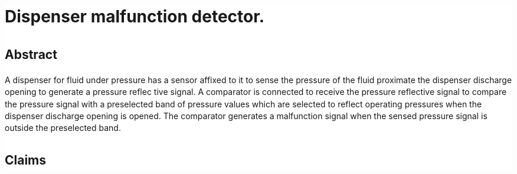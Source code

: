 # Dispenser malfunction detector.

## Abstract
A dispenser for fluid under pressure has a sensor affixed to it to sense the pressure of the fluid proximate the dispenser discharge opening to generate a pressure reflec tive signal. A comparator is connected to receive the pressure reflective signal to compare the pressure signal with a preselected band of pressure values which are selected to reflect operating pressures when the dispenser discharge opening is opened. The comparator generates a malfunction signal when the sensed pressure signal is outside the preselected band.

## Claims